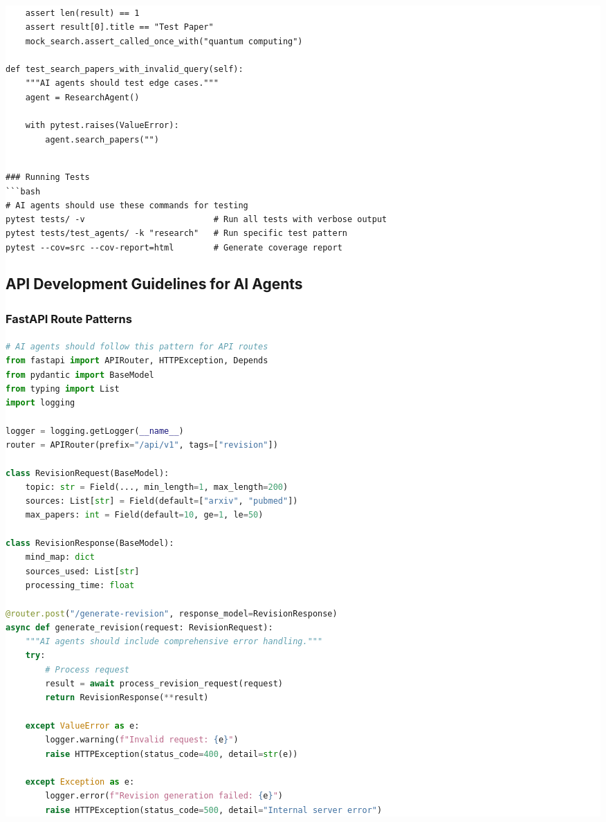         assert len(result) == 1
        assert result[0].title == "Test Paper"
        mock_search.assert_called_once_with("quantum computing")
    
    def test_search_papers_with_invalid_query(self):
        """AI agents should test edge cases."""
        agent = ResearchAgent()
        
        with pytest.raises(ValueError):
            agent.search_papers("")
```

### Running Tests
```bash
# AI agents should use these commands for testing
pytest tests/ -v                          # Run all tests with verbose output
pytest tests/test_agents/ -k "research"   # Run specific test pattern
pytest --cov=src --cov-report=html        # Generate coverage report
```

## API Development Guidelines for AI Agents

### FastAPI Route Patterns
```python
# AI agents should follow this pattern for API routes
from fastapi import APIRouter, HTTPException, Depends
from pydantic import BaseModel
from typing import List
import logging

logger = logging.getLogger(__name__)
router = APIRouter(prefix="/api/v1", tags=["revision"])

class RevisionRequest(BaseModel):
    topic: str = Field(..., min_length=1, max_length=200)
    sources: List[str] = Field(default=["arxiv", "pubmed"])
    max_papers: int = Field(default=10, ge=1, le=50)

class RevisionResponse(BaseModel):
    mind_map: dict
    sources_used: List[str]
    processing_time: float

@router.post("/generate-revision", response_model=RevisionResponse)
async def generate_revision(request: RevisionRequest):
    """AI agents should include comprehensive error handling."""
    try:
        # Process request
        result = await process_revision_request(request)
        return RevisionResponse(**result)
    
    except ValueError as e:
        logger.warning(f"Invalid request: {e}")
        raise HTTPException(status_code=400, detail=str(e))
    
    except Exception as e:
        logger.error(f"Revision generation failed: {e}")
        raise HTTPException(status_code=500, detail="Internal server error")
```
